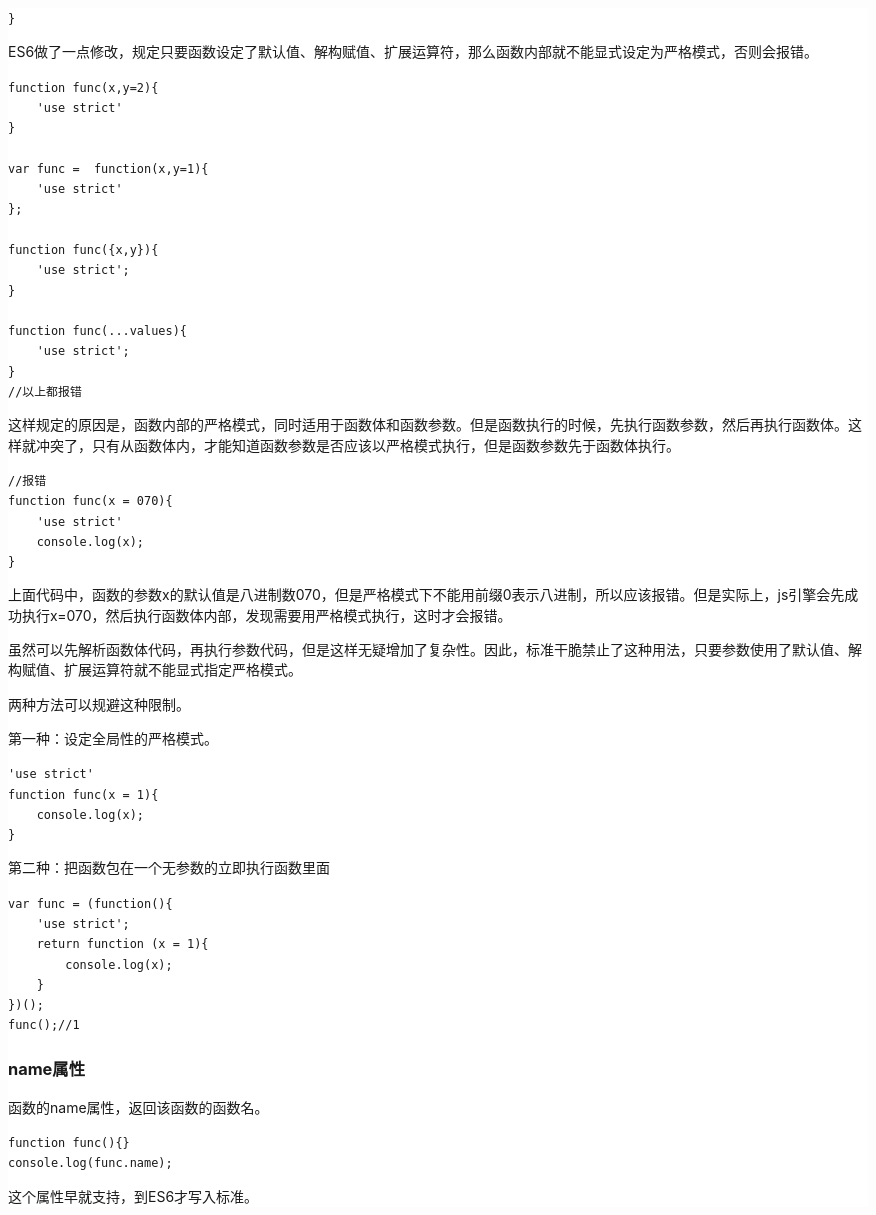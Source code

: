 ```
}
```
ES6做了一点修改，规定只要函数设定了默认值、解构赋值、扩展运算符，那么函数内部就不能显式设定为严格模式，否则会报错。
```
function func(x,y=2){
	'use strict'
}

var func =  function(x,y=1){
	'use strict'
};

function func({x,y}){
	'use strict';
}

function func(...values){
	'use strict';
}
//以上都报错
```
这样规定的原因是，函数内部的严格模式，同时适用于函数体和函数参数。但是函数执行的时候，先执行函数参数，然后再执行函数体。这样就冲突了，只有从函数体内，才能知道函数参数是否应该以严格模式执行，但是函数参数先于函数体执行。
```
//报错
function func(x = 070){
	'use strict'
	console.log(x);
}
```
上面代码中，函数的参数x的默认值是八进制数070，但是严格模式下不能用前缀0表示八进制，所以应该报错。但是实际上，js引擎会先成功执行x=070，然后执行函数体内部，发现需要用严格模式执行，这时才会报错。

虽然可以先解析函数体代码，再执行参数代码，但是这样无疑增加了复杂性。因此，标准干脆禁止了这种用法，只要参数使用了默认值、解构赋值、扩展运算符就不能显式指定严格模式。

两种方法可以规避这种限制。

第一种：设定全局性的严格模式。
```
'use strict'
function func(x = 1){
	console.log(x);
}
```
第二种：把函数包在一个无参数的立即执行函数里面
```
var func = (function(){
	'use strict';
	return function (x = 1){
		console.log(x);
	}
})();
func();//1
```
### name属性
函数的name属性，返回该函数的函数名。
```
function func(){}
console.log(func.name);
```
这个属性早就支持，到ES6才写入标准。
